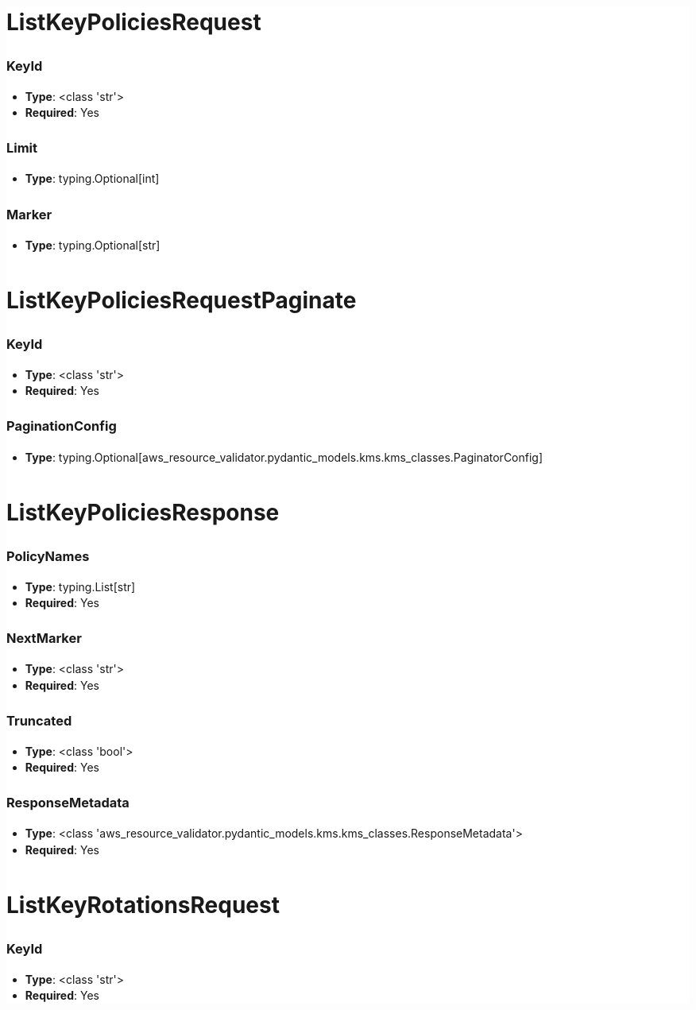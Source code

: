 
# ListKeyPoliciesRequest

### KeyId
- **Type**: <class 'str'>
- **Required**: Yes

### Limit
- **Type**: typing.Optional[int]

### Marker
- **Type**: typing.Optional[str]


# ListKeyPoliciesRequestPaginate

### KeyId
- **Type**: <class 'str'>
- **Required**: Yes

### PaginationConfig
- **Type**: typing.Optional[aws_resource_validator.pydantic_models.kms.kms_classes.PaginatorConfig]


# ListKeyPoliciesResponse

### PolicyNames
- **Type**: typing.List[str]
- **Required**: Yes

### NextMarker
- **Type**: <class 'str'>
- **Required**: Yes

### Truncated
- **Type**: <class 'bool'>
- **Required**: Yes

### ResponseMetadata
- **Type**: <class 'aws_resource_validator.pydantic_models.kms.kms_classes.ResponseMetadata'>
- **Required**: Yes


# ListKeyRotationsRequest

### KeyId
- **Type**: <class 'str'>
- **Required**: Yes
